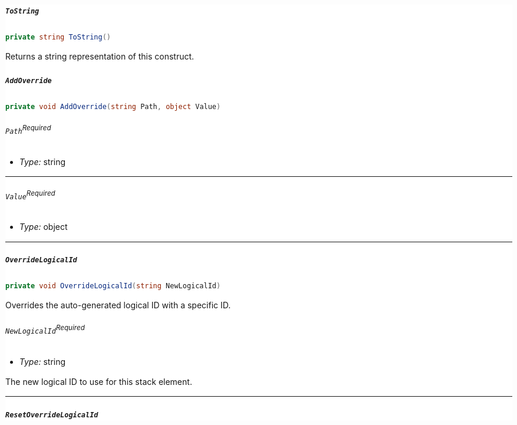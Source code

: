 
##### `ToString` <a name="ToString" id="@cdktf/provider-consul.configEntryServiceRouter.ConfigEntryServiceRouter.toString"></a>

```csharp
private string ToString()
```

Returns a string representation of this construct.

##### `AddOverride` <a name="AddOverride" id="@cdktf/provider-consul.configEntryServiceRouter.ConfigEntryServiceRouter.addOverride"></a>

```csharp
private void AddOverride(string Path, object Value)
```

###### `Path`<sup>Required</sup> <a name="Path" id="@cdktf/provider-consul.configEntryServiceRouter.ConfigEntryServiceRouter.addOverride.parameter.path"></a>

- *Type:* string

---

###### `Value`<sup>Required</sup> <a name="Value" id="@cdktf/provider-consul.configEntryServiceRouter.ConfigEntryServiceRouter.addOverride.parameter.value"></a>

- *Type:* object

---

##### `OverrideLogicalId` <a name="OverrideLogicalId" id="@cdktf/provider-consul.configEntryServiceRouter.ConfigEntryServiceRouter.overrideLogicalId"></a>

```csharp
private void OverrideLogicalId(string NewLogicalId)
```

Overrides the auto-generated logical ID with a specific ID.

###### `NewLogicalId`<sup>Required</sup> <a name="NewLogicalId" id="@cdktf/provider-consul.configEntryServiceRouter.ConfigEntryServiceRouter.overrideLogicalId.parameter.newLogicalId"></a>

- *Type:* string

The new logical ID to use for this stack element.

---

##### `ResetOverrideLogicalId` <a name="ResetOverrideLogicalId" id="@cdktf/provider-consul.configEntryServiceRouter.ConfigEntryServiceRouter.resetOverrideLogicalId"></a>
